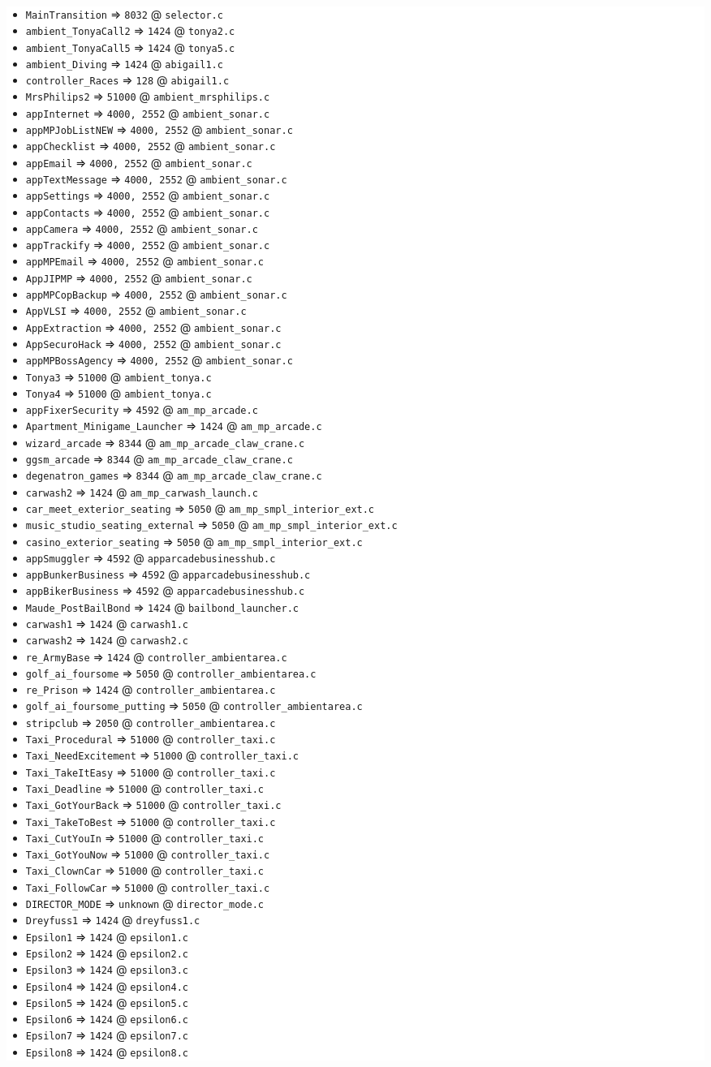 - `MainTransition` => `8032` @ `selector.c`
- `ambient_TonyaCall2` => `1424` @ `tonya2.c`
- `ambient_TonyaCall5` => `1424` @ `tonya5.c`
- `ambient_Diving` => `1424` @ `abigail1.c`
- `controller_Races` => `128` @ `abigail1.c`
- `MrsPhilips2` => `51000` @ `ambient_mrsphilips.c`
- `appInternet` => `4000, 2552` @ `ambient_sonar.c`
- `appMPJobListNEW` => `4000, 2552` @ `ambient_sonar.c`
- `appChecklist` => `4000, 2552` @ `ambient_sonar.c`
- `appEmail` => `4000, 2552` @ `ambient_sonar.c`
- `appTextMessage` => `4000, 2552` @ `ambient_sonar.c`
- `appSettings` => `4000, 2552` @ `ambient_sonar.c`
- `appContacts` => `4000, 2552` @ `ambient_sonar.c`
- `appCamera` => `4000, 2552` @ `ambient_sonar.c`
- `appTrackify` => `4000, 2552` @ `ambient_sonar.c`
- `appMPEmail` => `4000, 2552` @ `ambient_sonar.c`
- `AppJIPMP` => `4000, 2552` @ `ambient_sonar.c`
- `appMPCopBackup` => `4000, 2552` @ `ambient_sonar.c`
- `AppVLSI` => `4000, 2552` @ `ambient_sonar.c`
- `AppExtraction` => `4000, 2552` @ `ambient_sonar.c`
- `AppSecuroHack` => `4000, 2552` @ `ambient_sonar.c`
- `appMPBossAgency` => `4000, 2552` @ `ambient_sonar.c`
- `Tonya3` => `51000` @ `ambient_tonya.c`
- `Tonya4` => `51000` @ `ambient_tonya.c`
- `appFixerSecurity` => `4592` @ `am_mp_arcade.c`
- `Apartment_Minigame_Launcher` => `1424` @ `am_mp_arcade.c`
- `wizard_arcade` => `8344` @ `am_mp_arcade_claw_crane.c`
- `ggsm_arcade` => `8344` @ `am_mp_arcade_claw_crane.c`
- `degenatron_games` => `8344` @ `am_mp_arcade_claw_crane.c`
- `carwash2` => `1424` @ `am_mp_carwash_launch.c`
- `car_meet_exterior_seating` => `5050` @ `am_mp_smpl_interior_ext.c`
- `music_studio_seating_external` => `5050` @ `am_mp_smpl_interior_ext.c`
- `casino_exterior_seating` => `5050` @ `am_mp_smpl_interior_ext.c`
- `appSmuggler` => `4592` @ `apparcadebusinesshub.c`
- `appBunkerBusiness` => `4592` @ `apparcadebusinesshub.c`
- `appBikerBusiness` => `4592` @ `apparcadebusinesshub.c`
- `Maude_PostBailBond` => `1424` @ `bailbond_launcher.c`
- `carwash1` => `1424` @ `carwash1.c`
- `carwash2` => `1424` @ `carwash2.c`
- `re_ArmyBase` => `1424` @ `controller_ambientarea.c`
- `golf_ai_foursome` => `5050` @ `controller_ambientarea.c`
- `re_Prison` => `1424` @ `controller_ambientarea.c`
- `golf_ai_foursome_putting` => `5050` @ `controller_ambientarea.c`
- `stripclub` => `2050` @ `controller_ambientarea.c`
- `Taxi_Procedural` => `51000` @ `controller_taxi.c`
- `Taxi_NeedExcitement` => `51000` @ `controller_taxi.c`
- `Taxi_TakeItEasy` => `51000` @ `controller_taxi.c`
- `Taxi_Deadline` => `51000` @ `controller_taxi.c`
- `Taxi_GotYourBack` => `51000` @ `controller_taxi.c`
- `Taxi_TakeToBest` => `51000` @ `controller_taxi.c`
- `Taxi_CutYouIn` => `51000` @ `controller_taxi.c`
- `Taxi_GotYouNow` => `51000` @ `controller_taxi.c`
- `Taxi_ClownCar` => `51000` @ `controller_taxi.c`
- `Taxi_FollowCar` => `51000` @ `controller_taxi.c`
- `DIRECTOR_MODE` => `unknown` @ `director_mode.c`
- `Dreyfuss1` => `1424` @ `dreyfuss1.c`
- `Epsilon1` => `1424` @ `epsilon1.c`
- `Epsilon2` => `1424` @ `epsilon2.c`
- `Epsilon3` => `1424` @ `epsilon3.c`
- `Epsilon4` => `1424` @ `epsilon4.c`
- `Epsilon5` => `1424` @ `epsilon5.c`
- `Epsilon6` => `1424` @ `epsilon6.c`
- `Epsilon7` => `1424` @ `epsilon7.c`
- `Epsilon8` => `1424` @ `epsilon8.c`